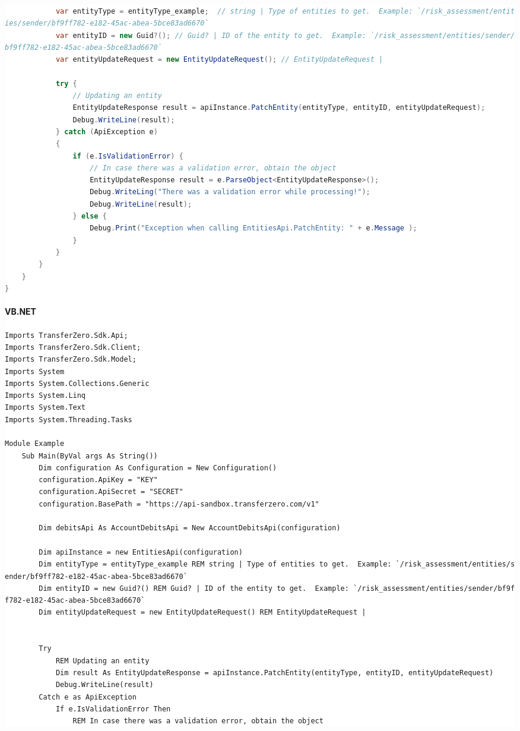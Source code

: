 ```csharp
            var entityType = entityType_example;  // string | Type of entities to get.  Example: `/risk_assessment/entities/sender/bf9ff782-e182-45ac-abea-5bce83ad6670`
            var entityID = new Guid?(); // Guid? | ID of the entity to get.  Example: `/risk_assessment/entities/sender/bf9ff782-e182-45ac-abea-5bce83ad6670`
            var entityUpdateRequest = new EntityUpdateRequest(); // EntityUpdateRequest | 

            try {
                // Updating an entity
                EntityUpdateResponse result = apiInstance.PatchEntity(entityType, entityID, entityUpdateRequest);
                Debug.WriteLine(result);
            } catch (ApiException e)
            {
                if (e.IsValidationError) {
                    // In case there was a validation error, obtain the object
                    EntityUpdateResponse result = e.ParseObject<EntityUpdateResponse>();
                    Debug.WriteLing("There was a validation error while processing!");
                    Debug.WriteLine(result);
                } else {
                    Debug.Print("Exception when calling EntitiesApi.PatchEntity: " + e.Message );
                }
            }
        }
    }
}
```

#### VB.NET

```vbnet
Imports TransferZero.Sdk.Api;
Imports TransferZero.Sdk.Client;
Imports TransferZero.Sdk.Model;
Imports System
Imports System.Collections.Generic
Imports System.Linq
Imports System.Text
Imports System.Threading.Tasks

Module Example
    Sub Main(ByVal args As String())
        Dim configuration As Configuration = New Configuration()
        configuration.ApiKey = "KEY"
        configuration.ApiSecret = "SECRET"
        configuration.BasePath = "https://api-sandbox.transferzero.com/v1"

        Dim debitsApi As AccountDebitsApi = New AccountDebitsApi(configuration)

        Dim apiInstance = new EntitiesApi(configuration)
        Dim entityType = entityType_example REM string | Type of entities to get.  Example: `/risk_assessment/entities/sender/bf9ff782-e182-45ac-abea-5bce83ad6670`
        Dim entityID = new Guid?() REM Guid? | ID of the entity to get.  Example: `/risk_assessment/entities/sender/bf9ff782-e182-45ac-abea-5bce83ad6670`
        Dim entityUpdateRequest = new EntityUpdateRequest() REM EntityUpdateRequest | 


        Try
            REM Updating an entity
            Dim result As EntityUpdateResponse = apiInstance.PatchEntity(entityType, entityID, entityUpdateRequest)
            Debug.WriteLine(result)
        Catch e as ApiException
            If e.IsValidationError Then
                REM In case there was a validation error, obtain the object
```